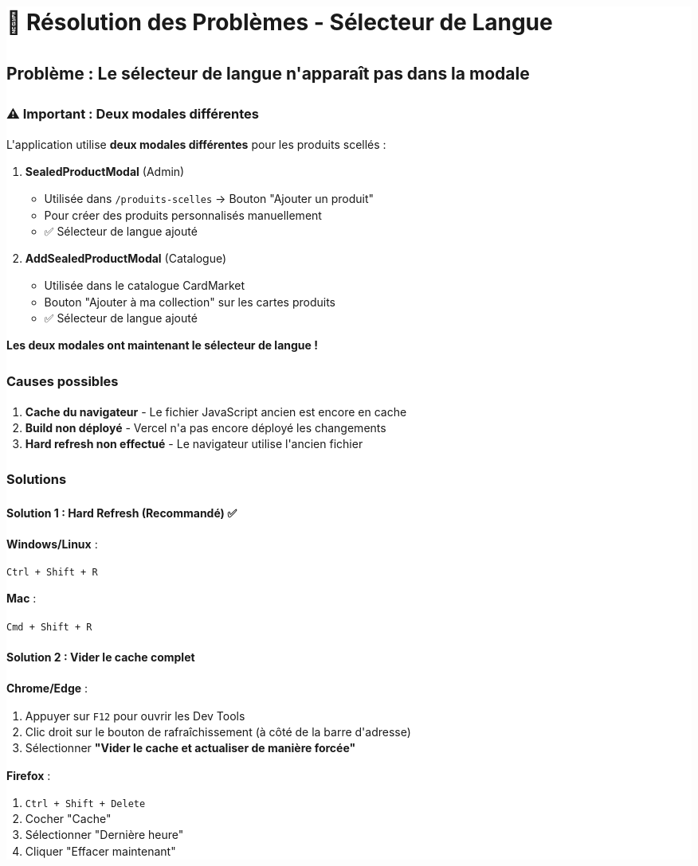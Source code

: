 # 🔧 Résolution des Problèmes - Sélecteur de Langue

## Problème : Le sélecteur de langue n'apparaît pas dans la modale

### ⚠️ Important : Deux modales différentes

L'application utilise **deux modales différentes** pour les produits scellés :

1. **SealedProductModal** (Admin)
   - Utilisée dans `/produits-scelles` → Bouton "Ajouter un produit"
   - Pour créer des produits personnalisés manuellement
   - ✅ Sélecteur de langue ajouté

2. **AddSealedProductModal** (Catalogue)
   - Utilisée dans le catalogue CardMarket
   - Bouton "Ajouter à ma collection" sur les cartes produits
   - ✅ Sélecteur de langue ajouté

**Les deux modales ont maintenant le sélecteur de langue !**

### Causes possibles

1. **Cache du navigateur** - Le fichier JavaScript ancien est encore en cache
2. **Build non déployé** - Vercel n'a pas encore déployé les changements
3. **Hard refresh non effectué** - Le navigateur utilise l'ancien fichier

### Solutions

#### Solution 1 : Hard Refresh (Recommandé) ✅

**Windows/Linux** :
```
Ctrl + Shift + R
```

**Mac** :
```
Cmd + Shift + R
```

#### Solution 2 : Vider le cache complet

**Chrome/Edge** :
1. Appuyer sur `F12` pour ouvrir les Dev Tools
2. Clic droit sur le bouton de rafraîchissement (à côté de la barre d'adresse)
3. Sélectionner **"Vider le cache et actualiser de manière forcée"**

**Firefox** :
1. `Ctrl + Shift + Delete`
2. Cocher "Cache"
3. Sélectionner "Dernière heure"
4. Cliquer "Effacer maintenant"
